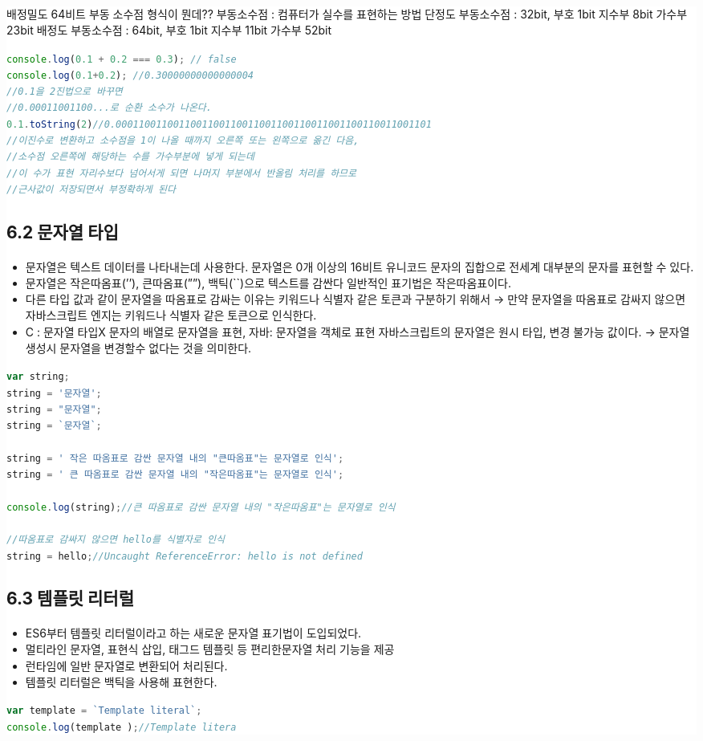 배정밀도 64비트 부동 소수점 형식이 뭔데??
부동소수점 : 컴퓨터가 실수를 표현하는 방법
단정도 부동소수점 : 32bit, 부호 1bit 지수부 8bit 가수부 23bit
배정도 부동소수점 : 64bit, 부호 1bit 지수부 11bit 가수부 52bit 

```jsx
console.log(0.1 + 0.2 === 0.3); // false
console.log(0.1+0.2); //0.30000000000000004
//0.1을 2진법으로 바꾸면
//0.00011001100...로 순환 소수가 나온다.
0.1.toString(2)//0.0001100110011001100110011001100110011001100110011001101
//이진수로 변환하고 소수점을 1이 나올 때까지 오른쪽 또는 왼쪽으로 옮긴 다음,
//소수점 오른쪽에 해당하는 수를 가수부분에 넣게 되는데
//이 수가 표현 자리수보다 넘어서게 되면 나머지 부분에서 반올림 처리를 하므로
//근사값이 저장되면서 부정확하게 된다
```

## 6.2 문자열 타입

- 문자열은 텍스트 데이터를 나타내는데 사용한다.
문자열은 0개 이상의 16비트 유니코드 문자의 집합으로 전세계 대부분의 문자를 표현할 수 있다.
- 문자열은 작은따옴표(’’), 큰따옴표(””), 백틱(``)으로 텍스트를 감싼다
일반적인 표기법은 작은따옴표이다.
- 다른 타입 값과 같이 문자열을 따옴표로 감싸는 이유는 키워드나 식별자 같은 토큰과 구분하기 위해서 → 만약 문자열을 따옴표로 감싸지 않으면 자바스크립트 엔지는 키워드나 식별자 같은 토큰으로 인식한다.
- C : 문자열 타입X 문자의 배열로 문자열을 표현, 자바: 문자열을 객체로 표현
자바스크립트의 문자열은 원시 타입, 변경 불가능 값이다. → 문자열 생성시 문자열을 변경할수 없다는 것을 의미한다.

```jsx
var string;
string = '문자열';
string = "문자열";
string = `문자열`;

string = ' 작은 따옴표로 감싼 문자열 내의 "큰따옴표"는 문자열로 인식';
string = ' 큰 따옴표로 감싼 문자열 내의 "작은따옴표"는 문자열로 인식';

console.log(string);//큰 따옴표로 감싼 문자열 내의 "작은따옴표"는 문자열로 인식

//따옴표로 감싸지 않으면 hello를 식별자로 인식
string = hello;//Uncaught ReferenceError: hello is not defined
```

## 6.3 템플릿 리터럴

- ES6부터 템플릿 리터럴이라고 하는 새로운 문자열 표기법이 도입되었다.
- 멀티라인 문자열, 표현식 삽입, 태그드 템플릿 등 편리한문자열 처리 기능을 제공
- 런타임에 일반 문자열로 변환되어 처리된다.
- 템플릿 리터럴은 백틱을 사용해 표현한다.

```jsx
var template = `Template literal`;
console.log(template );//Template litera
```
